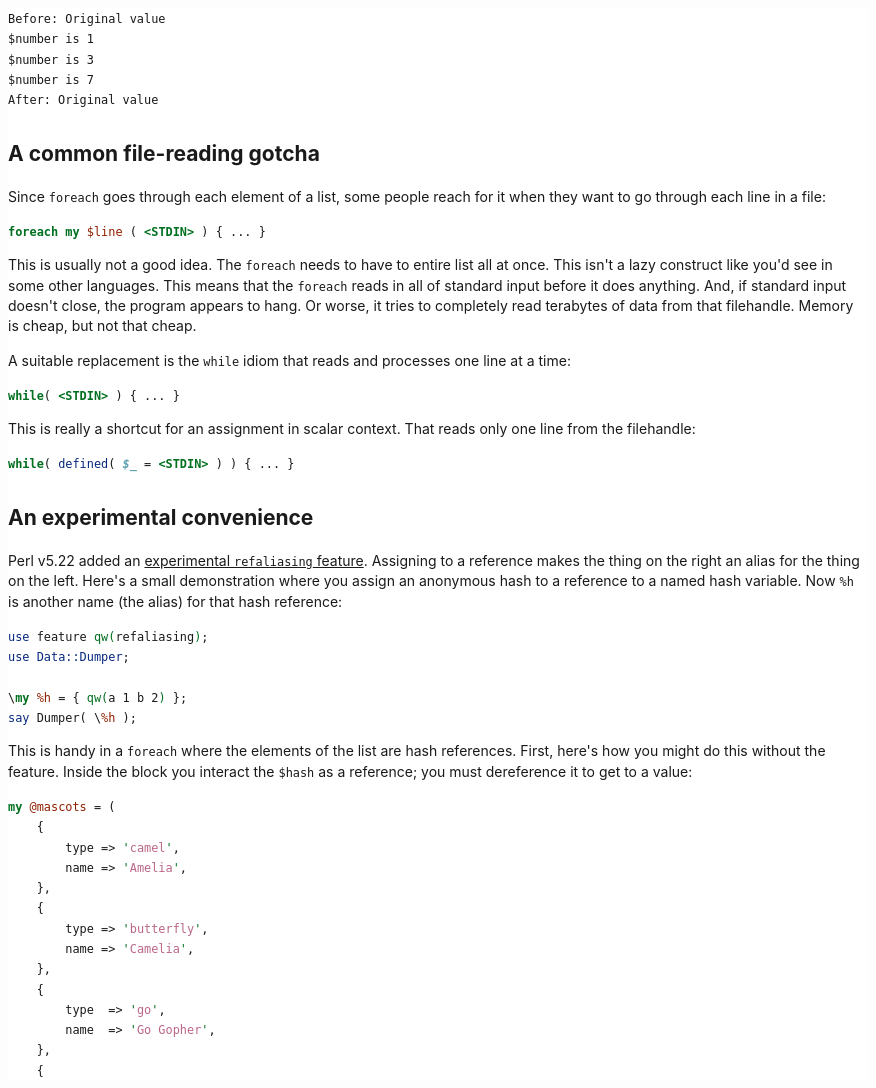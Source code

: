 	Before: Original value
	$number is 1
	$number is 3
	$number is 7
	After: Original value

## A common file-reading gotcha

Since `foreach` goes through each element of a list, some people reach for it when they want to go through each line in a file:

```perl
foreach my $line ( <STDIN> ) { ... }
```

This is usually not a good idea. The `foreach` needs to have to entire list all at once. This isn't a lazy construct like you'd see in some other languages. This means that the `foreach` reads in all of standard input before it does anything. And, if standard input doesn't close, the program appears to hang. Or worse, it tries to completely read terabytes of data from that filehandle. Memory is cheap, but not that cheap.

A suitable replacement is the `while` idiom that reads and processes one line at a time:

```perl
while( <STDIN> ) { ... }
```

This is really a shortcut for an assignment in scalar context. That reads only one line from the filehandle:

```perl
while( defined( $_ = <STDIN> ) ) { ... }
```

## An experimental convenience

Perl v5.22 added an [experimental `refaliasing` feature](https://www.effectiveperlprogramming.com/2015/08/create-named-variable-aliases-with-ref-aliasing/). Assigning to a reference makes the thing on the right an alias for the thing on the left. Here's a small demonstration where you assign an anonymous hash to a reference to a named hash variable. Now `%h` is another name (the alias) for that hash reference:

```perl
use feature qw(refaliasing);
use Data::Dumper;

\my %h = { qw(a 1 b 2) };
say Dumper( \%h );
```

This is handy in a `foreach` where the elements of the list are hash references. First, here's how you might do this without the feature. Inside the block you interact the `$hash` as a reference; you must dereference it to get to a value:

```perl
my @mascots = (
	{
		type => 'camel',
		name => 'Amelia',
	},
	{
		type => 'butterfly',
		name => 'Camelia',
	},
	{
		type  => 'go',
		name  => 'Go Gopher',
	},
	{
```
